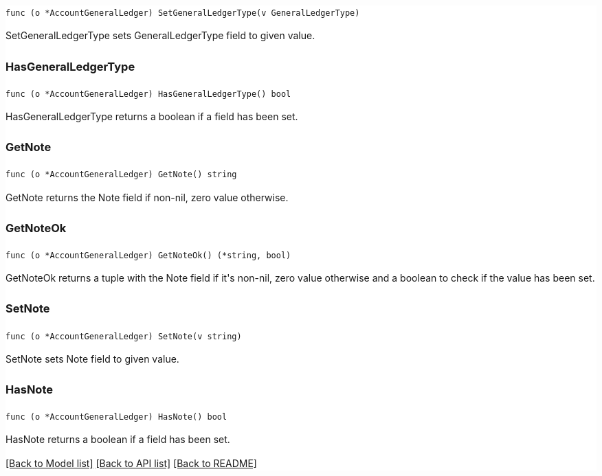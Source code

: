`func (o *AccountGeneralLedger) SetGeneralLedgerType(v GeneralLedgerType)`

SetGeneralLedgerType sets GeneralLedgerType field to given value.

### HasGeneralLedgerType

`func (o *AccountGeneralLedger) HasGeneralLedgerType() bool`

HasGeneralLedgerType returns a boolean if a field has been set.

### GetNote

`func (o *AccountGeneralLedger) GetNote() string`

GetNote returns the Note field if non-nil, zero value otherwise.

### GetNoteOk

`func (o *AccountGeneralLedger) GetNoteOk() (*string, bool)`

GetNoteOk returns a tuple with the Note field if it's non-nil, zero value otherwise
and a boolean to check if the value has been set.

### SetNote

`func (o *AccountGeneralLedger) SetNote(v string)`

SetNote sets Note field to given value.

### HasNote

`func (o *AccountGeneralLedger) HasNote() bool`

HasNote returns a boolean if a field has been set.


[[Back to Model list]](../README.md#documentation-for-models) [[Back to API list]](../README.md#documentation-for-api-endpoints) [[Back to README]](../README.md)


